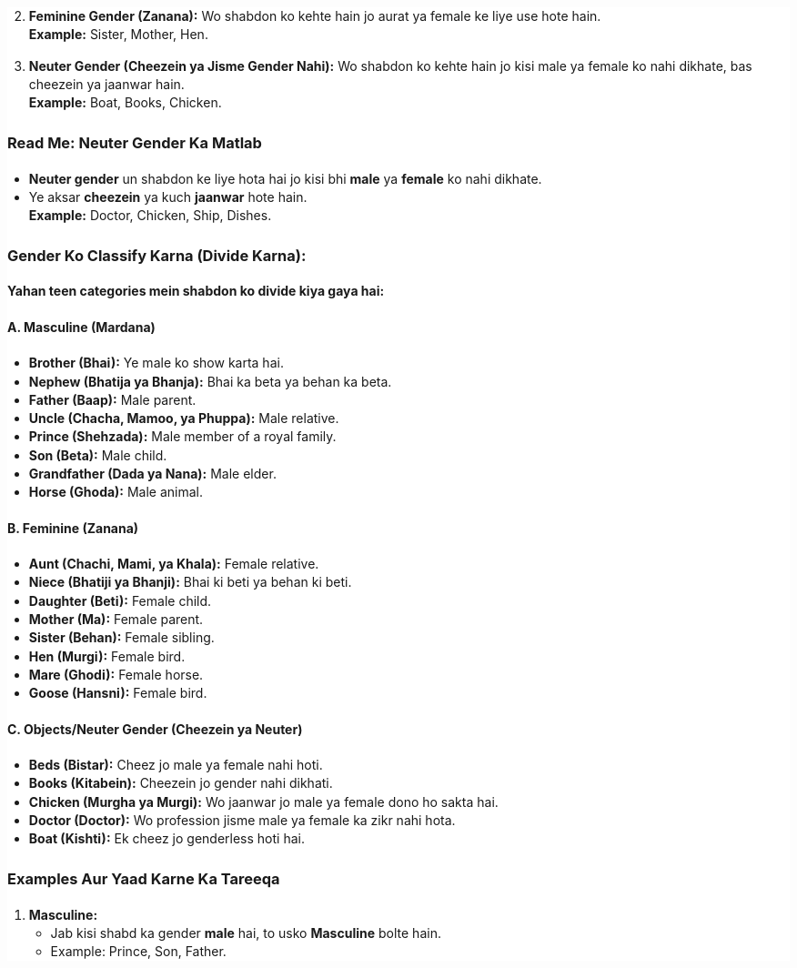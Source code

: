 2. **Feminine Gender (Zanana):** Wo shabdon ko kehte hain jo aurat ya female ke liye use hote hain.  
   **Example:** Sister, Mother, Hen.  

3. **Neuter Gender (Cheezein ya Jisme Gender Nahi):** Wo shabdon ko kehte hain jo kisi male ya female ko nahi dikhate, bas cheezein ya jaanwar hain.  
   **Example:** Boat, Books, Chicken.



### **Read Me: Neuter Gender Ka Matlab**  
- **Neuter gender** un shabdon ke liye hota hai jo kisi bhi **male** ya **female** ko nahi dikhate.  
- Ye aksar **cheezein** ya kuch **jaanwar** hote hain.  
  **Example:** Doctor, Chicken, Ship, Dishes.



### **Gender Ko Classify Karna (Divide Karna):**

**Yahan teen categories mein shabdon ko divide kiya gaya hai:**

#### **A. Masculine (Mardana)**
- **Brother (Bhai):** Ye male ko show karta hai.  
- **Nephew (Bhatija ya Bhanja):** Bhai ka beta ya behan ka beta.  
- **Father (Baap):** Male parent.  
- **Uncle (Chacha, Mamoo, ya Phuppa):** Male relative.  
- **Prince (Shehzada):** Male member of a royal family.  
- **Son (Beta):** Male child.  
- **Grandfather (Dada ya Nana):** Male elder.  
- **Horse (Ghoda):** Male animal.

#### **B. Feminine (Zanana)**
- **Aunt (Chachi, Mami, ya Khala):** Female relative.  
- **Niece (Bhatiji ya Bhanji):** Bhai ki beti ya behan ki beti.  
- **Daughter (Beti):** Female child.  
- **Mother (Ma):** Female parent.  
- **Sister (Behan):** Female sibling.  
- **Hen (Murgi):** Female bird.  
- **Mare (Ghodi):** Female horse.  
- **Goose (Hansni):** Female bird.

#### **C. Objects/Neuter Gender (Cheezein ya Neuter)**
- **Beds (Bistar):** Cheez jo male ya female nahi hoti.  
- **Books (Kitabein):** Cheezein jo gender nahi dikhati.  
- **Chicken (Murgha ya Murgi):** Wo jaanwar jo male ya female dono ho sakta hai.  
- **Doctor (Doctor):** Wo profession jisme male ya female ka zikr nahi hota.  
- **Boat (Kishti):** Ek cheez jo genderless hoti hai.  



### **Examples Aur Yaad Karne Ka Tareeqa**

1. **Masculine:**  
   - Jab kisi shabd ka gender **male** hai, to usko **Masculine** bolte hain.  
   - Example: Prince, Son, Father.
